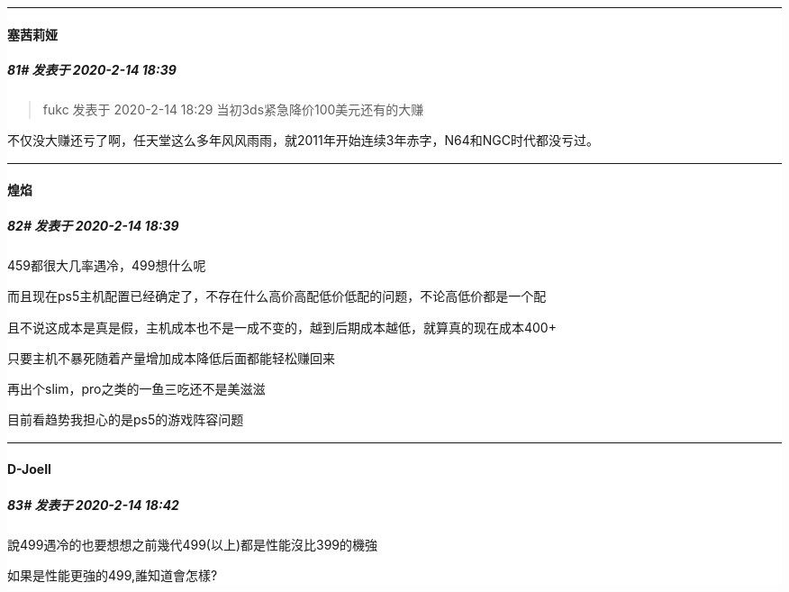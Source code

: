 




-----

####  塞茜莉娅  
##### 81#       发表于 2020-2-14 18:39



<blockquote>fukc 发表于 2020-2-14 18:29
当初3ds紧急降价100美元还有的大赚</blockquote>
不仅没大赚还亏了啊，任天堂这么多年风风雨雨，就2011年开始连续3年赤字，N64和NGC时代都没亏过。







-----

####  煌焰  
##### 82#       发表于 2020-2-14 18:39




459都很大几率遇冷，499想什么呢


而且现在ps5主机配置已经确定了，不存在什么高价高配低价低配的问题，不论高低价都是一个配

且不说这成本是真是假，主机成本也不是一成不变的，越到后期成本越低，就算真的现在成本400+


只要主机不暴死随着产量增加成本降低后面都能轻松赚回来


再出个slim，pro之类的一鱼三吃还不是美滋滋


目前看趋势我担心的是ps5的游戏阵容问题








-----

####  D-JoeII  
##### 83#       发表于 2020-2-14 18:42




說499遇冷的也要想想之前幾代499(以上)都是性能沒比399的機強

如果是性能更強的499,誰知道會怎樣?






